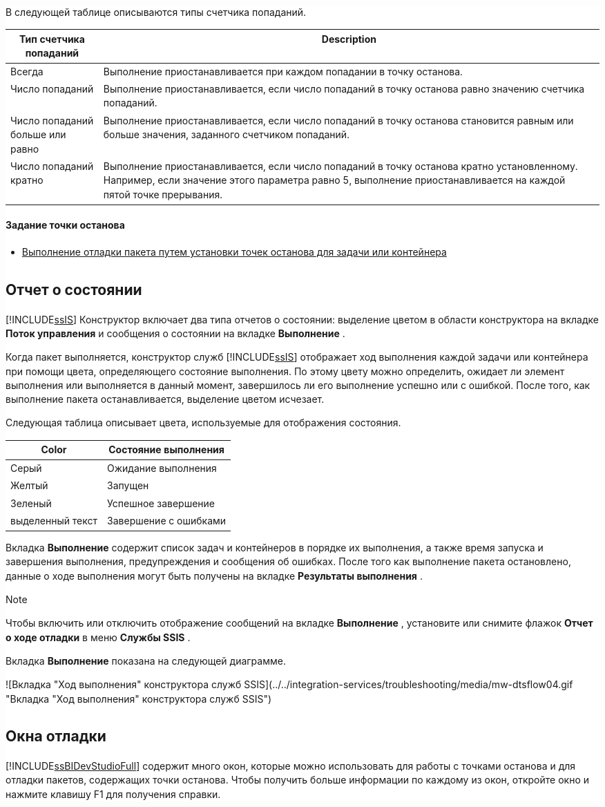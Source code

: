  В следующей таблице описываются типы счетчика попаданий.  
  
|Тип счетчика попаданий|Description|  
|--------------------|-----------------|  
|Всегда|Выполнение приостанавливается при каждом попадании в точку останова.|  
|Число попаданий|Выполнение приостанавливается, если число попаданий в точку останова равно значению счетчика попаданий.|  
|Число попаданий больше или равно|Выполнение приостанавливается, если число попаданий в точку останова становится равным или больше значения, заданного счетчиком попаданий.|  
|Число попаданий кратно|Выполнение приостанавливается, если число попаданий в точку останова кратно установленному. Например, если значение этого параметра равно 5, выполнение приостанавливается на каждой пятой точке прерывания.|  
  
#### <a name="to-set-breakpoints"></a>Задание точки останова  
  
-   [Выполнение отладки пакета путем установки точек останова для задачи или контейнера](#debug)  
  
## <a name="progress-reporting"></a>Отчет о состоянии  
 [!INCLUDE[ssIS](../../includes/ssis-md.md)] Конструктор включает два типа отчетов о состоянии: выделение цветом в области конструктора на вкладке **Поток управления** и сообщения о состоянии на вкладке **Выполнение** .  
  
 Когда пакет выполняется, конструктор служб [!INCLUDE[ssIS](../../includes/ssis-md.md)] отображает ход выполнения каждой задачи или контейнера при помощи цвета, определяющего состояние выполнения. По этому цвету можно определить, ожидает ли элемент выполнения или выполняется в данный момент, завершилось ли его выполнение успешно или с ошибкой. После того, как выполнение пакета останавливается, выделение цветом исчезает.  
  
 Следующая таблица описывает цвета, используемые для отображения состояния.  
  
|Color|Состояние выполнения|  
|-----------|----------------------|  
|Серый|Ожидание выполнения|  
|Желтый|Запущен|  
|Зеленый|Успешное завершение|  
|выделенный текст|Завершение с ошибками|  
  
 Вкладка **Выполнение** содержит список задач и контейнеров в порядке их выполнения, а также время запуска и завершения выполнения, предупреждения и сообщения об ошибках. После того как выполнение пакета остановлено, данные о ходе выполнения могут быть получены на вкладке **Результаты выполнения** .  
  
> [!NOTE]  
>  Чтобы включить или отключить отображение сообщений на вкладке **Выполнение** , установите или снимите флажок **Отчет о ходе отладки** в меню **Службы SSIS** .  
  
 Вкладка **Выполнение** показана на следующей диаграмме.  
  
 ![Вкладка "Ход выполнения" конструктора служб SSIS](../../integration-services/troubleshooting/media/mw-dtsflow04.gif "Вкладка "Ход выполнения" конструктора служб SSIS")  
  
## <a name="debug-windows"></a>Окна отладки  
 [!INCLUDE[ssBIDevStudioFull](../../includes/ssbidevstudiofull-md.md)] содержит много окон, которые можно использовать для работы с точками останова и для отладки пакетов, содержащих точки останова. Чтобы получить больше информации по каждому из окон, откройте окно и нажмите клавишу F1 для получения справки.  
  